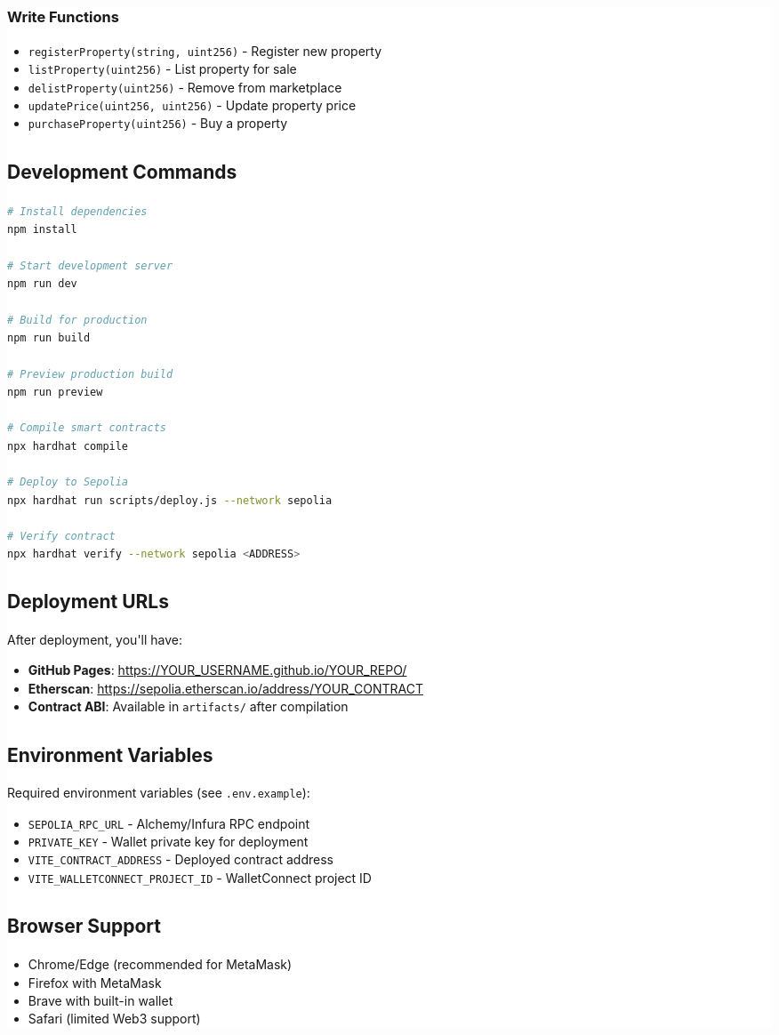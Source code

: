 ### Write Functions
- `registerProperty(string, uint256)` - Register new property
- `listProperty(uint256)` - List property for sale
- `delistProperty(uint256)` - Remove from marketplace
- `updatePrice(uint256, uint256)` - Update property price
- `purchaseProperty(uint256)` - Buy a property

## Development Commands

```bash
# Install dependencies
npm install

# Start development server
npm run dev

# Build for production
npm run build

# Preview production build
npm run preview

# Compile smart contracts
npx hardhat compile

# Deploy to Sepolia
npx hardhat run scripts/deploy.js --network sepolia

# Verify contract
npx hardhat verify --network sepolia <ADDRESS>
```

## Deployment URLs

After deployment, you'll have:
- **GitHub Pages**: https://YOUR_USERNAME.github.io/YOUR_REPO/
- **Etherscan**: https://sepolia.etherscan.io/address/YOUR_CONTRACT
- **Contract ABI**: Available in `artifacts/` after compilation

## Environment Variables

Required environment variables (see `.env.example`):
- `SEPOLIA_RPC_URL` - Alchemy/Infura RPC endpoint
- `PRIVATE_KEY` - Wallet private key for deployment
- `VITE_CONTRACT_ADDRESS` - Deployed contract address
- `VITE_WALLETCONNECT_PROJECT_ID` - WalletConnect project ID

## Browser Support

- Chrome/Edge (recommended for MetaMask)
- Firefox with MetaMask
- Brave with built-in wallet
- Safari (limited Web3 support)
